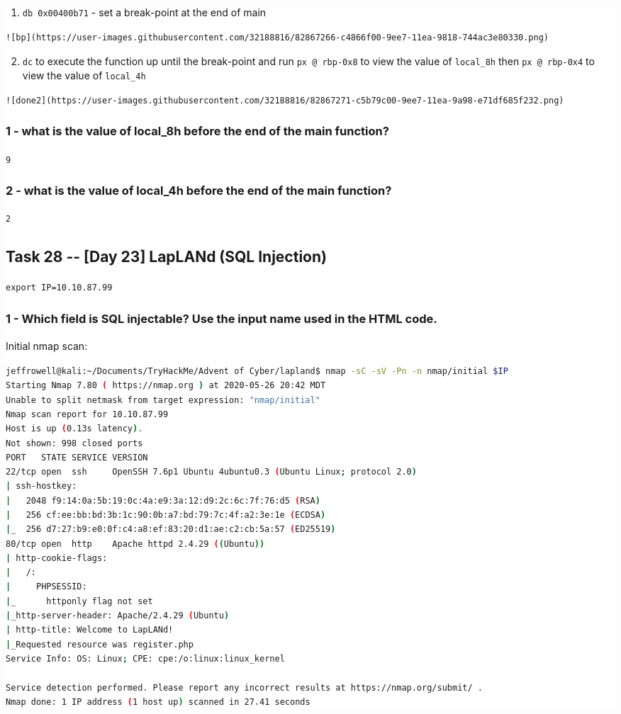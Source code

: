   1. `db 0x00400b71` - set a break-point at the end of main

    ![bp](https://user-images.githubusercontent.com/32188816/82867266-c4866f00-9ee7-11ea-9818-744ac3e80330.png)


  2. `dc` to execute the function up until the break-point and run `px @ rbp-0x8` to view the value of `local_8h` then `px @ rbp-0x4` to view the value of `local_4h`

    ![done2](https://user-images.githubusercontent.com/32188816/82867271-c5b79c00-9ee7-11ea-9a98-e71df685f232.png)

### 1 - what is the value of local_8h before the end of the main function?
```
9
```

### 2 - what is the value of local_4h before the end of the main function?
```
2
```



## Task 28 -- [Day 23] LapLANd (SQL Injection)
```
export IP=10.10.87.99
```

### 1 - Which field is SQL injectable? Use the input name used in the HTML code.
Initial nmap scan:
```bash
jeffrowell@kali:~/Documents/TryHackMe/Advent of Cyber/lapland$ nmap -sC -sV -Pn -n nmap/initial $IP
Starting Nmap 7.80 ( https://nmap.org ) at 2020-05-26 20:42 MDT
Unable to split netmask from target expression: "nmap/initial"
Nmap scan report for 10.10.87.99
Host is up (0.13s latency).
Not shown: 998 closed ports
PORT   STATE SERVICE VERSION
22/tcp open  ssh     OpenSSH 7.6p1 Ubuntu 4ubuntu0.3 (Ubuntu Linux; protocol 2.0)
| ssh-hostkey:
|   2048 f9:14:0a:5b:19:0c:4a:e9:3a:12:d9:2c:6c:7f:76:d5 (RSA)
|   256 cf:ee:bb:bd:3b:1c:90:0b:a7:bd:79:7c:4f:a2:3e:1e (ECDSA)
|_  256 d7:27:b9:e0:0f:c4:a8:ef:83:20:d1:ae:c2:cb:5a:57 (ED25519)
80/tcp open  http    Apache httpd 2.4.29 ((Ubuntu))
| http-cookie-flags:
|   /:
|     PHPSESSID:
|_      httponly flag not set
|_http-server-header: Apache/2.4.29 (Ubuntu)
| http-title: Welcome to LapLANd!
|_Requested resource was register.php
Service Info: OS: Linux; CPE: cpe:/o:linux:linux_kernel

Service detection performed. Please report any incorrect results at https://nmap.org/submit/ .
Nmap done: 1 IP address (1 host up) scanned in 27.41 seconds
```

